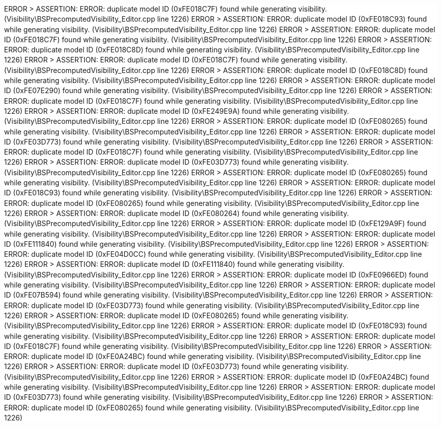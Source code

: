 ERROR > ASSERTION: ERROR: duplicate model ID (0xFE018C7F) found while generating visibility. (Visibility\BSPrecomputedVisibility_Editor.cpp line 1226)
ERROR > ASSERTION: ERROR: duplicate model ID (0xFE018C93) found while generating visibility. (Visibility\BSPrecomputedVisibility_Editor.cpp line 1226)
ERROR > ASSERTION: ERROR: duplicate model ID (0xFE018C7F) found while generating visibility. (Visibility\BSPrecomputedVisibility_Editor.cpp line 1226)
ERROR > ASSERTION: ERROR: duplicate model ID (0xFE018C8D) found while generating visibility. (Visibility\BSPrecomputedVisibility_Editor.cpp line 1226)
ERROR > ASSERTION: ERROR: duplicate model ID (0xFE018C7F) found while generating visibility. (Visibility\BSPrecomputedVisibility_Editor.cpp line 1226)
ERROR > ASSERTION: ERROR: duplicate model ID (0xFE018C8D) found while generating visibility. (Visibility\BSPrecomputedVisibility_Editor.cpp line 1226)
ERROR > ASSERTION: ERROR: duplicate model ID (0xFE07E290) found while generating visibility. (Visibility\BSPrecomputedVisibility_Editor.cpp line 1226)
ERROR > ASSERTION: ERROR: duplicate model ID (0xFE018C7F) found while generating visibility. (Visibility\BSPrecomputedVisibility_Editor.cpp line 1226)
ERROR > ASSERTION: ERROR: duplicate model ID (0xFE249E9A) found while generating visibility. (Visibility\BSPrecomputedVisibility_Editor.cpp line 1226)
ERROR > ASSERTION: ERROR: duplicate model ID (0xFE080265) found while generating visibility. (Visibility\BSPrecomputedVisibility_Editor.cpp line 1226)
ERROR > ASSERTION: ERROR: duplicate model ID (0xFE03D773) found while generating visibility. (Visibility\BSPrecomputedVisibility_Editor.cpp line 1226)
ERROR > ASSERTION: ERROR: duplicate model ID (0xFE018C7F) found while generating visibility. (Visibility\BSPrecomputedVisibility_Editor.cpp line 1226)
ERROR > ASSERTION: ERROR: duplicate model ID (0xFE03D773) found while generating visibility. (Visibility\BSPrecomputedVisibility_Editor.cpp line 1226)
ERROR > ASSERTION: ERROR: duplicate model ID (0xFE080265) found while generating visibility. (Visibility\BSPrecomputedVisibility_Editor.cpp line 1226)
ERROR > ASSERTION: ERROR: duplicate model ID (0xFE018C93) found while generating visibility. (Visibility\BSPrecomputedVisibility_Editor.cpp line 1226)
ERROR > ASSERTION: ERROR: duplicate model ID (0xFE080265) found while generating visibility. (Visibility\BSPrecomputedVisibility_Editor.cpp line 1226)
ERROR > ASSERTION: ERROR: duplicate model ID (0xFE080264) found while generating visibility. (Visibility\BSPrecomputedVisibility_Editor.cpp line 1226)
ERROR > ASSERTION: ERROR: duplicate model ID (0xFE129A9F) found while generating visibility. (Visibility\BSPrecomputedVisibility_Editor.cpp line 1226)
ERROR > ASSERTION: ERROR: duplicate model ID (0xFE111840) found while generating visibility. (Visibility\BSPrecomputedVisibility_Editor.cpp line 1226)
ERROR > ASSERTION: ERROR: duplicate model ID (0xFE04D0CC) found while generating visibility. (Visibility\BSPrecomputedVisibility_Editor.cpp line 1226)
ERROR > ASSERTION: ERROR: duplicate model ID (0xFE111840) found while generating visibility. (Visibility\BSPrecomputedVisibility_Editor.cpp line 1226)
ERROR > ASSERTION: ERROR: duplicate model ID (0xFE0966ED) found while generating visibility. (Visibility\BSPrecomputedVisibility_Editor.cpp line 1226)
ERROR > ASSERTION: ERROR: duplicate model ID (0xFE07B594) found while generating visibility. (Visibility\BSPrecomputedVisibility_Editor.cpp line 1226)
ERROR > ASSERTION: ERROR: duplicate model ID (0xFE03D773) found while generating visibility. (Visibility\BSPrecomputedVisibility_Editor.cpp line 1226)
ERROR > ASSERTION: ERROR: duplicate model ID (0xFE080265) found while generating visibility. (Visibility\BSPrecomputedVisibility_Editor.cpp line 1226)
ERROR > ASSERTION: ERROR: duplicate model ID (0xFE018C93) found while generating visibility. (Visibility\BSPrecomputedVisibility_Editor.cpp line 1226)
ERROR > ASSERTION: ERROR: duplicate model ID (0xFE018C7F) found while generating visibility. (Visibility\BSPrecomputedVisibility_Editor.cpp line 1226)
ERROR > ASSERTION: ERROR: duplicate model ID (0xFE0A24BC) found while generating visibility. (Visibility\BSPrecomputedVisibility_Editor.cpp line 1226)
ERROR > ASSERTION: ERROR: duplicate model ID (0xFE03D773) found while generating visibility. (Visibility\BSPrecomputedVisibility_Editor.cpp line 1226)
ERROR > ASSERTION: ERROR: duplicate model ID (0xFE0A24BC) found while generating visibility. (Visibility\BSPrecomputedVisibility_Editor.cpp line 1226)
ERROR > ASSERTION: ERROR: duplicate model ID (0xFE03D773) found while generating visibility. (Visibility\BSPrecomputedVisibility_Editor.cpp line 1226)
ERROR > ASSERTION: ERROR: duplicate model ID (0xFE080265) found while generating visibility. (Visibility\BSPrecomputedVisibility_Editor.cpp line 1226)